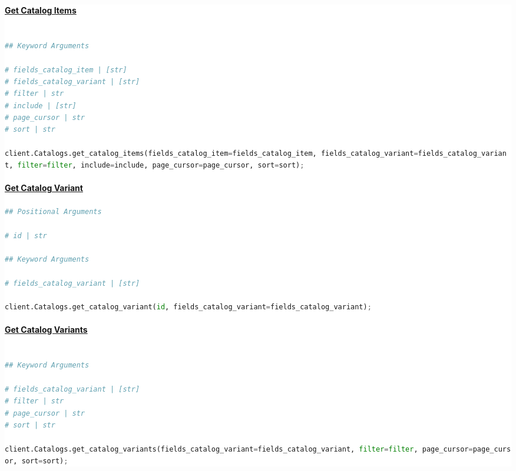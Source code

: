 


#### [Get Catalog Items](https://developers.klaviyo.com/en/v2022-09-07.pre/reference/get_catalog_items)

```python

## Keyword Arguments

# fields_catalog_item | [str]
# fields_catalog_variant | [str]
# filter | str
# include | [str]
# page_cursor | str
# sort | str

client.Catalogs.get_catalog_items(fields_catalog_item=fields_catalog_item, fields_catalog_variant=fields_catalog_variant, filter=filter, include=include, page_cursor=page_cursor, sort=sort);
```




#### [Get Catalog Variant](https://developers.klaviyo.com/en/v2022-09-07.pre/reference/get_catalog_variant)

```python
## Positional Arguments

# id | str

## Keyword Arguments

# fields_catalog_variant | [str]

client.Catalogs.get_catalog_variant(id, fields_catalog_variant=fields_catalog_variant);
```




#### [Get Catalog Variants](https://developers.klaviyo.com/en/v2022-09-07.pre/reference/get_catalog_variants)

```python

## Keyword Arguments

# fields_catalog_variant | [str]
# filter | str
# page_cursor | str
# sort | str

client.Catalogs.get_catalog_variants(fields_catalog_variant=fields_catalog_variant, filter=filter, page_cursor=page_cursor, sort=sort);
```
